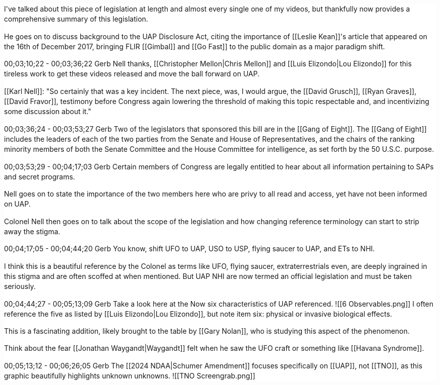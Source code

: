 I've talked about this piece of legislation at length and almost every single one of my videos, but thankfully now provides a comprehensive summary of this legislation. 

He goes on to discuss background to the UAP Disclosure Act, citing the importance of [[Leslie Kean]]'s article that appeared on the 16th of December 2017, bringing FLIR [[Gimbal]] and [[Go Fast]] to the public domain as a major paradigm shift.

00;03;10;22 - 00;03;36;22
Gerb
Nell thanks, [[Christopher Mellon|Chris Mellon]] and [[Luis Elizondo|Lou Elizondo]] for this tireless work to get these videos released and move the ball forward on UAP. 

[[Karl Nell]]: "So certainly that was a key incident. The next piece, was, I would argue, the [[David Grusch]], [[Ryan Graves]], [[David Fravor]], testimony before Congress again lowering the threshold of making this topic respectable and, and incentivizing some discussion about it."

00;03;36;24 - 00;03;53;27
Gerb
Two of the legislators that sponsored this bill are in the [[Gang of Eight]]. The [[Gang of Eight]] includes the leaders of each of the two parties from the Senate and House of Representatives, and the chairs of the ranking minority members of both the Senate Committee and the House Committee for intelligence, as set forth by the 50 U.S.C. purpose.

00;03;53;29 - 00;04;17;03
Gerb
Certain members of Congress are legally entitled to hear about all information pertaining to SAPs and secret programs. 

Nell goes on to state the importance of the two members here who are privy to all read and access, yet have not been informed on UAP. 

Colonel Nell then goes on to talk about the scope of the legislation and how changing reference terminology can start to strip away the stigma.

00;04;17;05 - 00;04;44;20
Gerb
You know, shift UFO to UAP, USO to USP, flying saucer to UAP, and ETs to NHI. 

I think this is a beautiful reference by the Colonel as terms like UFO, flying saucer, extraterrestrials even, are deeply ingrained in this stigma and are often scoffed at when mentioned. But UAP NHI are now termed an official legislation and must be taken seriously.

00;04;44;27 - 00;05;13;09
Gerb
Take a look here at the Now six characteristics of UAP referenced. 
![[6 Observables.png]]
I often reference the five as listed by [[Luis Elizondo|Lou Elizondo]], but note item six: physical or invasive biological effects. 

This is a fascinating addition, likely brought to the table by [[Gary Nolan]], who is studying this aspect of the phenomenon. 

Think about the fear [[Jonathan Waygandt|Waygandt]] felt when he saw the UFO craft or something like [[Havana Syndrome]].

00;05;13;12 - 00;06;26;05
Gerb
The [[2024 NDAA|Schumer Amendment]] focuses specifically on [[UAP]], not [[TNO]], as this graphic beautifully highlights unknown unknowns. 
![[TNO Screengrab.png]]
